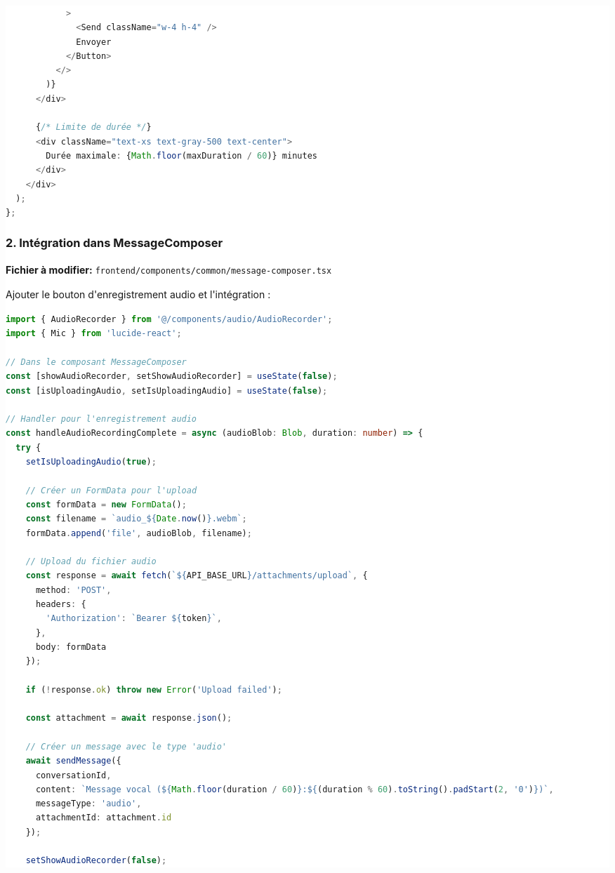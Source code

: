 ```typescript
            >
              <Send className="w-4 h-4" />
              Envoyer
            </Button>
          </>
        )}
      </div>

      {/* Limite de durée */}
      <div className="text-xs text-gray-500 text-center">
        Durée maximale: {Math.floor(maxDuration / 60)} minutes
      </div>
    </div>
  );
};
```

### 2. Intégration dans MessageComposer

**Fichier à modifier:** `frontend/components/common/message-composer.tsx`

Ajouter le bouton d'enregistrement audio et l'intégration :

```typescript
import { AudioRecorder } from '@/components/audio/AudioRecorder';
import { Mic } from 'lucide-react';

// Dans le composant MessageComposer
const [showAudioRecorder, setShowAudioRecorder] = useState(false);
const [isUploadingAudio, setIsUploadingAudio] = useState(false);

// Handler pour l'enregistrement audio
const handleAudioRecordingComplete = async (audioBlob: Blob, duration: number) => {
  try {
    setIsUploadingAudio(true);

    // Créer un FormData pour l'upload
    const formData = new FormData();
    const filename = `audio_${Date.now()}.webm`;
    formData.append('file', audioBlob, filename);

    // Upload du fichier audio
    const response = await fetch(`${API_BASE_URL}/attachments/upload`, {
      method: 'POST',
      headers: {
        'Authorization': `Bearer ${token}`,
      },
      body: formData
    });

    if (!response.ok) throw new Error('Upload failed');

    const attachment = await response.json();

    // Créer un message avec le type 'audio'
    await sendMessage({
      conversationId,
      content: `Message vocal (${Math.floor(duration / 60)}:${(duration % 60).toString().padStart(2, '0')})`,
      messageType: 'audio',
      attachmentId: attachment.id
    });

    setShowAudioRecorder(false);
```